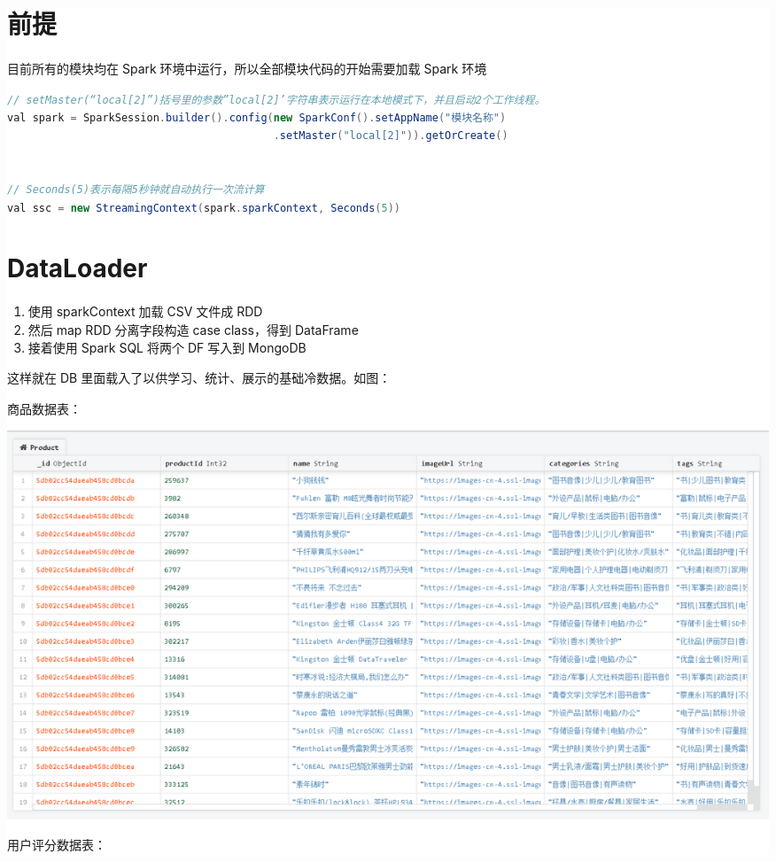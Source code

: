 # 前提

目前所有的模块均在 Spark 环境中运行，所以全部模块代码的开始需要加载 Spark 环境

```java
// setMaster(“local[2]”)括号里的参数”local[2]’字符串表示运行在本地模式下，并且启动2个工作线程。
val spark = SparkSession.builder().config(new SparkConf().setAppName("模块名称")
                                          .setMaster("local[2]")).getOrCreate()

    
// Seconds(5)表示每隔5秒钟就自动执行一次流计算
val ssc = new StreamingContext(spark.sparkContext, Seconds(5))
```

# DataLoader

1. 使用 sparkContext 加载 CSV 文件成 RDD
2. 然后 map RDD 分离字段构造 case class，得到 DataFrame
3. 接着使用 Spark SQL 将两个 DF 写入到 MongoDB

这样就在 DB 里面载入了以供学习、统计、展示的基础冷数据。如图：

商品数据表：

![image-20191120135455103](assets/image-20191120135455103.png)

用户评分数据表：
